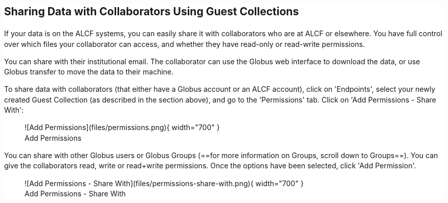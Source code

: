## Sharing Data with Collaborators Using Guest Collections
If your data is on the ALCF systems, you can easily share it with collaborators who are at ALCF or elsewhere. You have full control over which files your collaborator can access, and whether they have read-only or read-write permissions. 

You can share with their institutional email. The collaborator can use the Globus web interface to download the data, or use Globus transfer to move the data to their machine.

To share data with collaborators (that either have a Globus account or an ALCF account), click on 'Endpoints', select your newly created Guest Collection (as described in the section above), and go to the 'Permissions' tab. Click on 'Add Permissions - Share With':

<figure markdown>
  ![Add Permissions](files/permissions.png){ width="700" }
  <figcaption>Add Permissions</figcaption>
</figure>

You can share with other Globus users or Globus Groups (==for more information on Groups, scroll down to Groups==). You can give the collaborators read, write or read+write permissions. Once the options have been selected, click 'Add Permission'.

<figure markdown>
  ![Add Permissions - Share With](files/permissions-share-with.png){ width="700" }
  <figcaption>Add Permissions - Share With</figcaption>
</figure>

